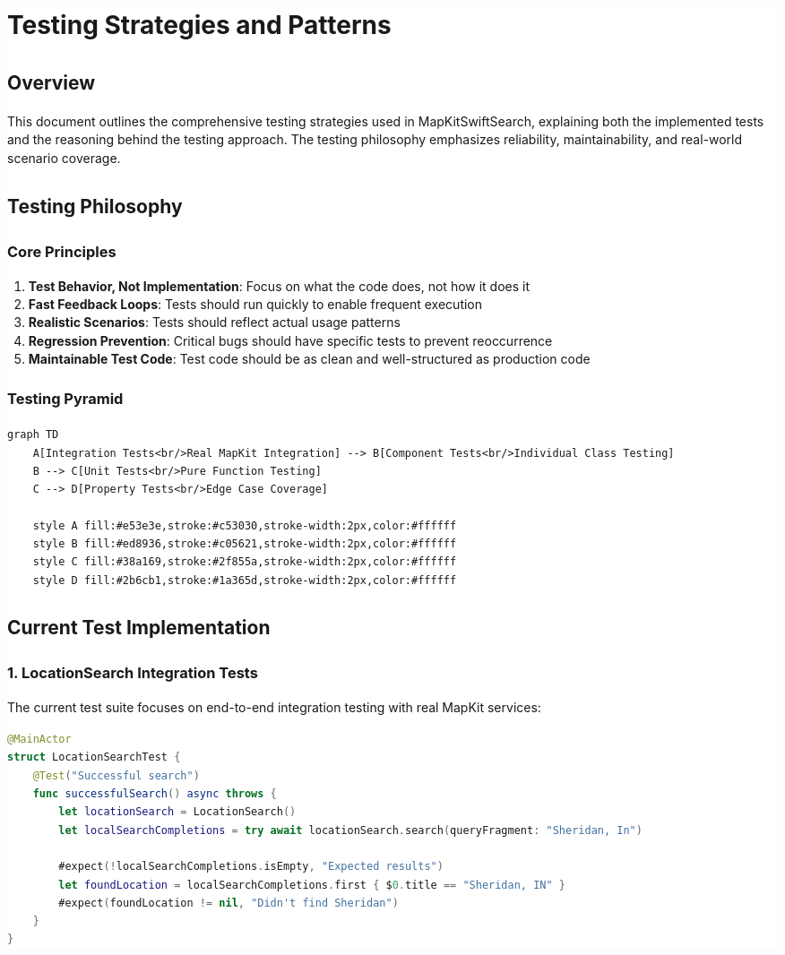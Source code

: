 # Testing Strategies and Patterns

## Overview

This document outlines the comprehensive testing strategies used in MapKitSwiftSearch, explaining both the implemented tests and the reasoning behind the testing approach. The testing philosophy emphasizes reliability, maintainability, and real-world scenario coverage.

## Testing Philosophy

### Core Principles

1. **Test Behavior, Not Implementation**: Focus on what the code does, not how it does it
2. **Fast Feedback Loops**: Tests should run quickly to enable frequent execution
3. **Realistic Scenarios**: Tests should reflect actual usage patterns
4. **Regression Prevention**: Critical bugs should have specific tests to prevent reoccurrence
5. **Maintainable Test Code**: Test code should be as clean and well-structured as production code

### Testing Pyramid

```mermaid
graph TD
    A[Integration Tests<br/>Real MapKit Integration] --> B[Component Tests<br/>Individual Class Testing]
    B --> C[Unit Tests<br/>Pure Function Testing]
    C --> D[Property Tests<br/>Edge Case Coverage]

    style A fill:#e53e3e,stroke:#c53030,stroke-width:2px,color:#ffffff
    style B fill:#ed8936,stroke:#c05621,stroke-width:2px,color:#ffffff
    style C fill:#38a169,stroke:#2f855a,stroke-width:2px,color:#ffffff
    style D fill:#2b6cb1,stroke:#1a365d,stroke-width:2px,color:#ffffff
```

## Current Test Implementation

### 1. LocationSearch Integration Tests

The current test suite focuses on end-to-end integration testing with real MapKit services:

```swift
@MainActor
struct LocationSearchTest {
    @Test("Successful search")
    func successfulSearch() async throws {
        let locationSearch = LocationSearch()
        let localSearchCompletions = try await locationSearch.search(queryFragment: "Sheridan, In")

        #expect(!localSearchCompletions.isEmpty, "Expected results")
        let foundLocation = localSearchCompletions.first { $0.title == "Sheridan, IN" }
        #expect(foundLocation != nil, "Didn't find Sheridan")
    }
}
```
